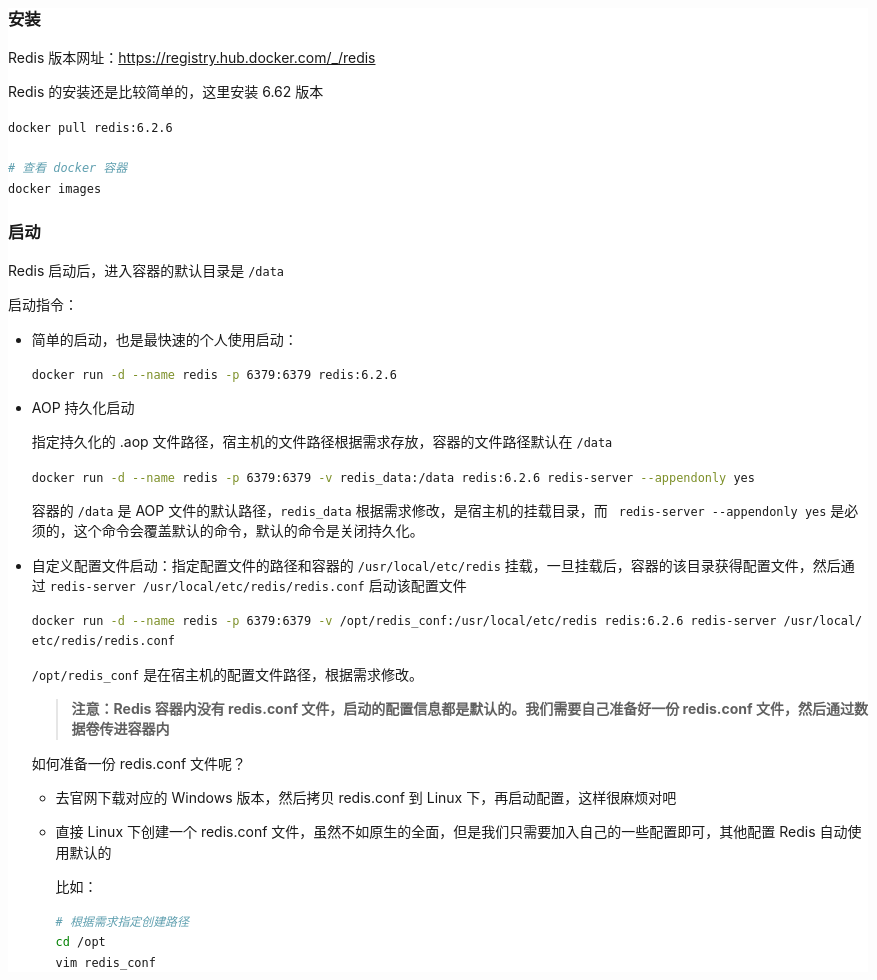 ### 安装

Redis 版本网址：<https://registry.hub.docker.com/_/redis>

Redis 的安装还是比较简单的，这里安装 6.62 版本

```sh
docker pull redis:6.2.6

# 查看 docker 容器
docker images
```

### 启动

Redis 启动后，进入容器的默认目录是 `/data`

启动指令：

- 简单的启动，也是最快速的个人使用启动：

    ```sh
    docker run -d --name redis -p 6379:6379 redis:6.2.6
    ```

- AOP 持久化启动

    指定持久化的 .aop 文件路径，宿主机的文件路径根据需求存放，容器的文件路径默认在 `/data`

    ```sh
    docker run -d --name redis -p 6379:6379 -v redis_data:/data redis:6.2.6 redis-server --appendonly yes
    ```

    容器的 `/data` 是 AOP 文件的默认路径，`redis_data` 根据需求修改，是宿主机的挂载目录，而 ` redis-server --appendonly yes` 是必须的，这个命令会覆盖默认的命令，默认的命令是关闭持久化。

- 自定义配置文件启动：指定配置文件的路径和容器的 `/usr/local/etc/redis` 挂载，一旦挂载后，容器的该目录获得配置文件，然后通过 `redis-server /usr/local/etc/redis/redis.conf` 启动该配置文件

    ```sh
    docker run -d --name redis -p 6379:6379 -v /opt/redis_conf:/usr/local/etc/redis redis:6.2.6 redis-server /usr/local/etc/redis/redis.conf
    ```

    `/opt/redis_conf` 是在宿主机的配置文件路径，根据需求修改。

    > **注意：Redis 容器内没有 redis.conf 文件，启动的配置信息都是默认的。我们需要自己准备好一份 redis.conf 文件，然后通过数据卷传进容器内**

    如何准备一份 redis.conf 文件呢？

    - 去官网下载对应的 Windows 版本，然后拷贝 redis.conf 到 Linux 下，再启动配置，这样很麻烦对吧

    - 直接 Linux 下创建一个 redis.conf 文件，虽然不如原生的全面，但是我们只需要加入自己的一些配置即可，其他配置 Redis 自动使用默认的

        比如：

        ```sh
        # 根据需求指定创建路径
        cd /opt
        vim redis_conf
        